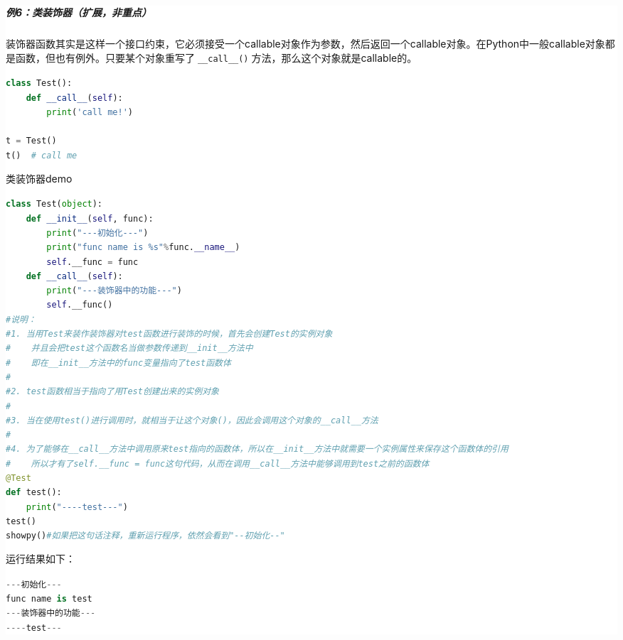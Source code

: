 ##### 例6：类装饰器（扩展，非重点）

装饰器函数其实是这样一个接口约束，它必须接受一个callable对象作为参数，然后返回一个callable对象。在Python中一般callable对象都是函数，但也有例外。只要某个对象重写了 `__call__()` 方法，那么这个对象就是callable的。

```python
class Test():
    def __call__(self):
        print('call me!')

t = Test()
t()  # call me

```

类装饰器demo

```python
class Test(object):
    def __init__(self, func):
        print("---初始化---")
        print("func name is %s"%func.__name__)
        self.__func = func
    def __call__(self):
        print("---装饰器中的功能---")
        self.__func()
#说明：
#1. 当用Test来装作装饰器对test函数进行装饰的时候，首先会创建Test的实例对象
#    并且会把test这个函数名当做参数传递到__init__方法中
#    即在__init__方法中的func变量指向了test函数体
#
#2. test函数相当于指向了用Test创建出来的实例对象
#
#3. 当在使用test()进行调用时，就相当于让这个对象()，因此会调用这个对象的__call__方法
#
#4. 为了能够在__call__方法中调用原来test指向的函数体，所以在__init__方法中就需要一个实例属性来保存这个函数体的引用
#    所以才有了self.__func = func这句代码，从而在调用__call__方法中能够调用到test之前的函数体
@Test
def test():
    print("----test---")
test()
showpy()#如果把这句话注释，重新运行程序，依然会看到"--初始化--"

```

运行结果如下：

```python
---初始化---
func name is test
---装饰器中的功能---
----test---
```


